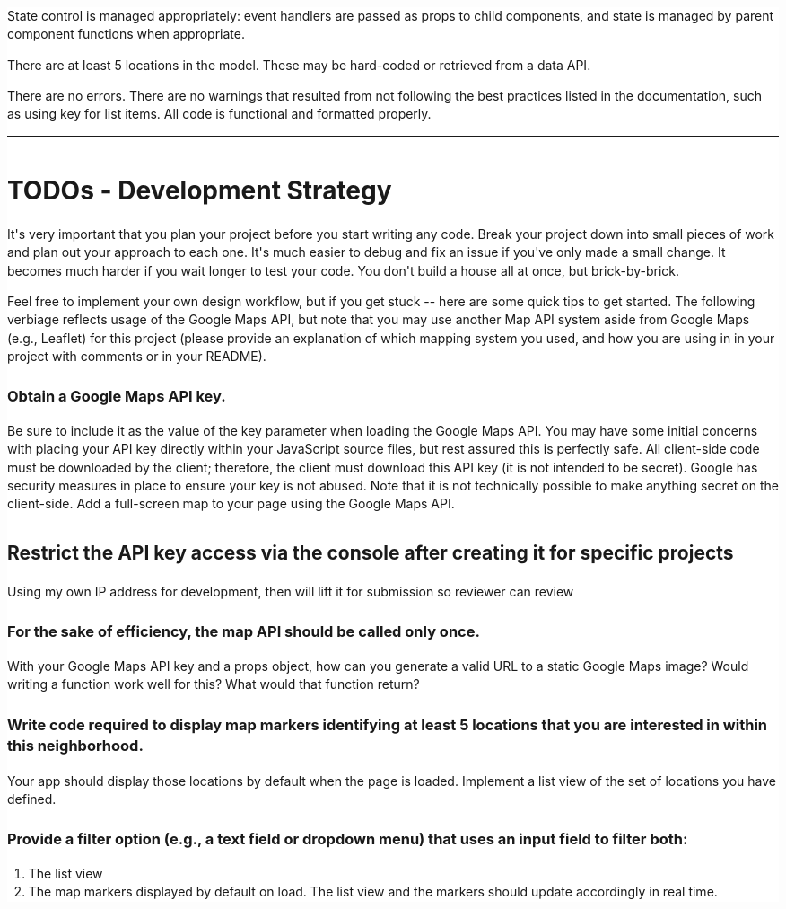 State control is managed appropriately: event handlers are passed as props to child components, and state is managed by parent component functions when appropriate.

There are at least 5 locations in the model. These may be hard-coded or retrieved from a data API.

There are no errors. There are no warnings that resulted from not following the best practices listed in the documentation, such as using key for list items. All code is functional and formatted properly.

---

# TODOs - Development Strategy
It's very important that you plan your project before you start writing any code. Break your project down into small pieces of work and plan out your approach to each one. It's much easier to debug and fix an issue if you've only made a small change. It becomes much harder if you wait longer to test your code. You don't build a house all at once, but brick-by-brick.

Feel free to implement your own design workflow, but if you get stuck -- here are some quick tips to get started. The following verbiage reflects usage of the Google Maps API, but note that you may use another Map API system aside from Google Maps (e.g., Leaflet) for this project (please provide an explanation of which mapping system you used, and how you are using in in your project with comments or in your README).

### Obtain a Google Maps API key.
Be sure to include it as the value of the key parameter when loading the Google Maps API.
You may have some initial concerns with placing your API key directly within your JavaScript source files, but rest assured this is perfectly safe. All client-side code must be downloaded by the client; therefore, the client must download this API key (it is not intended to be secret). Google has security measures in place to ensure your key is not abused. Note that it is not technically possible to make anything secret on the client-side.
Add a full-screen map to your page using the Google Maps API.
## Restrict the API key access via the console after creating it for specific projects
Using my own IP address for development, then will lift it for submission so reviewer can review


### For the sake of efficiency, the map API should be called only once.
With your Google Maps API key and a props object, how can you generate a valid URL to a static Google Maps image? Would writing a function work well for this? What would that function return?

### Write code required to display map markers identifying at least 5 locations that you are interested in within this neighborhood.
Your app should display those locations by default when the page is loaded.
Implement a list view of the set of locations you have defined.

### Provide a filter option (e.g., a text field or dropdown menu) that uses an input field to filter both:
1. The list view
2. The map markers displayed by default on load. The list view and the markers should update accordingly in real time.
